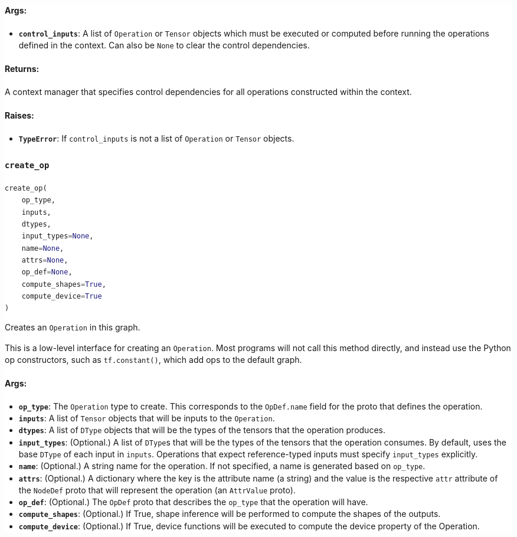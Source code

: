 #### Args:

* <b>`control_inputs`</b>: A list of `Operation` or `Tensor` objects which
    must be executed or computed before running the operations
    defined in the context.  Can also be `None` to clear the control
    dependencies.


#### Returns:

A context manager that specifies control dependencies for all
operations constructed within the context.


#### Raises:

* <b>`TypeError`</b>: If `control_inputs` is not a list of `Operation` or
    `Tensor` objects.

<h3 id="create_op"><code>create_op</code></h3>

``` python
create_op(
    op_type,
    inputs,
    dtypes,
    input_types=None,
    name=None,
    attrs=None,
    op_def=None,
    compute_shapes=True,
    compute_device=True
)
```

Creates an `Operation` in this graph.

This is a low-level interface for creating an `Operation`. Most
programs will not call this method directly, and instead use the
Python op constructors, such as `tf.constant()`, which add ops to
the default graph.

#### Args:

* <b>`op_type`</b>: The `Operation` type to create. This corresponds to the
    `OpDef.name` field for the proto that defines the operation.
* <b>`inputs`</b>: A list of `Tensor` objects that will be inputs to the `Operation`.
* <b>`dtypes`</b>: A list of `DType` objects that will be the types of the tensors
    that the operation produces.
* <b>`input_types`</b>: (Optional.) A list of `DType`s that will be the types of
    the tensors that the operation consumes. By default, uses the base
    `DType` of each input in `inputs`. Operations that expect
    reference-typed inputs must specify `input_types` explicitly.
* <b>`name`</b>: (Optional.) A string name for the operation. If not specified, a
    name is generated based on `op_type`.
* <b>`attrs`</b>: (Optional.) A dictionary where the key is the attribute name (a
    string) and the value is the respective `attr` attribute of the
    `NodeDef` proto that will represent the operation (an `AttrValue`
    proto).
* <b>`op_def`</b>: (Optional.) The `OpDef` proto that describes the `op_type` that
    the operation will have.
* <b>`compute_shapes`</b>: (Optional.) If True, shape inference will be performed
    to compute the shapes of the outputs.
* <b>`compute_device`</b>: (Optional.) If True, device functions will be executed
    to compute the device property of the Operation.

